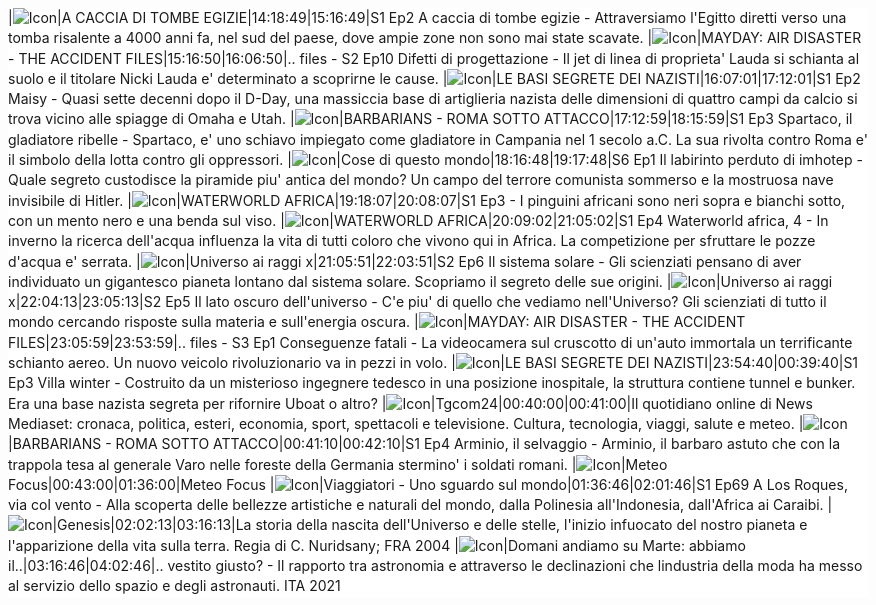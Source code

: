 |![Icon](https://guidatv.sky.it/uuid/046eea86-768e-4af7-9885-812f9bcdc195/cover?md5ChecksumParam=87b84c9f5cd3af2c3163605db3597472)|A CACCIA DI TOMBE EGIZIE|14:18:49|15:16:49|S1 Ep2 A caccia di tombe egizie - Attraversiamo l&#039;Egitto diretti verso una tomba risalente a 4000 anni fa, nel sud del paese, dove ampie zone non sono mai state scavate.
|![Icon](https://guidatv.sky.it/uuid/970be49e-a1ba-4600-aa4d-eccdee08fb55/cover?md5ChecksumParam=fbb1c8c10a745738d8b38f8db025eec8)|MAYDAY: AIR DISASTER - THE ACCIDENT FILES|15:16:50|16:06:50|.. files - S2 Ep10 Difetti di progettazione - Il jet di linea di proprieta&#039; Lauda si schianta al suolo e il titolare Nicki Lauda e&#039; determinato a scoprirne le cause.
|![Icon](https://guidatv.sky.it/uuid/97fd8129-a65d-468a-bcce-ee0c837e18b1/cover?md5ChecksumParam=c8d4b28151e0f3bb7278f6ddfac5226c)|LE BASI SEGRETE DEI NAZISTI|16:07:01|17:12:01|S1 Ep2 Maisy - Quasi sette decenni dopo il D-Day, una massiccia base di artiglieria nazista delle dimensioni di quattro campi da calcio si trova vicino alle spiagge di Omaha e Utah.
|![Icon](https://guidatv.sky.it/uuid/06d3aed4-b67b-4439-937b-4037c8608528/cover?md5ChecksumParam=81847e0a3289dd3d56d1600eba4e0bb0)|BARBARIANS - ROMA SOTTO ATTACCO|17:12:59|18:15:59|S1 Ep3 Spartaco, il gladiatore ribelle - Spartaco, e&#039; uno schiavo impiegato come gladiatore in Campania nel 1 secolo a.C. La sua rivolta contro Roma e&#039; il simbolo della lotta contro gli oppressori.
|![Icon](https://guidatv.sky.it/uuid/aa8dcadd-af28-46f5-a8b5-5bd0d60850d3/cover?md5ChecksumParam=db6392e47caa11dcd50df3b9810fe05f)|Cose di questo mondo|18:16:48|19:17:48|S6 Ep1 Il labirinto perduto di imhotep - Quale segreto custodisce la piramide piu&#039; antica del mondo? Un campo del terrore comunista sommerso e la mostruosa nave invisibile di Hitler.
|![Icon](https://guidatv.sky.it/uuid/2ab3250e-3ea4-4200-8bc4-1bc60d4926c0/cover?md5ChecksumParam=8cf17f399334510ac1ae6cfec22d0e97)|WATERWORLD AFRICA|19:18:07|20:08:07|S1 Ep3 - I pinguini africani sono neri sopra e bianchi sotto, con un mento nero e una benda sul viso.
|![Icon](https://guidatv.sky.it/uuid/00aca214-aba6-4db3-9a03-a3ea3aa16cfc/cover?md5ChecksumParam=8cf17f399334510ac1ae6cfec22d0e97)|WATERWORLD AFRICA|20:09:02|21:05:02|S1 Ep4 Waterworld africa, 4 - In inverno la ricerca dell&#039;acqua influenza la vita di tutti coloro che vivono qui in Africa. La competizione per sfruttare le pozze d&#039;acqua e&#039; serrata.
|![Icon](https://guidatv.sky.it/uuid/91ace5de-06a4-4dc1-aa20-d04fdbacdd3a/cover?md5ChecksumParam=8c30fa52d65072eaad33757edd188355)|Universo ai raggi x|21:05:51|22:03:51|S2 Ep6 Il sistema solare - Gli scienziati pensano di aver individuato un gigantesco pianeta lontano dal sistema solare. Scopriamo il segreto delle sue origini.
|![Icon](https://guidatv.sky.it/uuid/4407d24c-d4b3-401c-8430-237d3cbb8348/cover?md5ChecksumParam=8c30fa52d65072eaad33757edd188355)|Universo ai raggi x|22:04:13|23:05:13|S2 Ep5 Il lato oscuro dell&#039;universo - C&#039;e piu&#039; di quello che vediamo nell&#039;Universo? Gli scienziati di tutto il mondo cercando risposte sulla materia e sull&#039;energia oscura.
|![Icon](https://guidatv.sky.it/uuid/b1e855c5-34a1-43e4-bdfd-f3f05e3dc9e1/cover?md5ChecksumParam=05164f3a3b7cf8c35cc660501863df12)|MAYDAY: AIR DISASTER - THE ACCIDENT FILES|23:05:59|23:53:59|.. files - S3 Ep1 Conseguenze fatali - La videocamera sul cruscotto di un&#039;auto immortala un terrificante schianto aereo. Un nuovo veicolo rivoluzionario va in pezzi in volo.
|![Icon](https://guidatv.sky.it/uuid/831cc12c-3bbe-4bd7-b155-d9c28b90fda5/cover?md5ChecksumParam=c8d4b28151e0f3bb7278f6ddfac5226c)|LE BASI SEGRETE DEI NAZISTI|23:54:40|00:39:40|S1 Ep3 Villa winter - Costruito da un misterioso ingegnere tedesco in una posizione inospitale, la struttura contiene tunnel e bunker. Era una base nazista segreta per rifornire Uboat o altro?
|![Icon](https://guidatv.sky.it/uuid/d8642010-5854-4306-8636-2d37a751ae6d/cover?md5ChecksumParam=a4e40f0d70d0e5d70cc74c6c18708ce7)|Tgcom24|00:40:00|00:41:00|Il quotidiano online di News Mediaset: cronaca, politica, esteri, economia, sport, spettacoli e televisione. Cultura, tecnologia, viaggi, salute e meteo.
|![Icon](https://guidatv.sky.it/uuid/d41a440b-414f-4204-a1dc-8687f77f4ce4/cover?md5ChecksumParam=81847e0a3289dd3d56d1600eba4e0bb0)|BARBARIANS - ROMA SOTTO ATTACCO|00:41:10|00:42:10|S1 Ep4 Arminio, il selvaggio - Arminio, il barbaro astuto che con la trappola tesa al generale Varo nelle foreste della Germania stermino&#039; i soldati romani.
|![Icon](https://guidatv.sky.it/uuid/documentari_cover_b74U3_gUf.png)|Meteo Focus|00:43:00|01:36:00|Meteo Focus
|![Icon](https://guidatv.sky.it/uuid/3841a0fd-1c3d-4195-884e-8960e26a6d94/cover?md5ChecksumParam=bdde99d1c63c82545f7d44a88f555b79)|Viaggiatori - Uno sguardo sul mondo|01:36:46|02:01:46|S1 Ep69 A Los Roques, via col vento - Alla scoperta delle bellezze artistiche e naturali del mondo, dalla Polinesia all&#039;Indonesia, dall&#039;Africa ai Caraibi.
|![Icon](https://guidatv.sky.it/uuid/291da838-172f-4558-929e-162987be82b0/cover?md5ChecksumParam=e24ebc4f25ef47dfabaf457e3ea09247)|Genesis|02:02:13|03:16:13|La storia della nascita dell&#039;Universo e delle stelle, l&#039;inizio infuocato del nostro pianeta e l&#039;apparizione della vita sulla terra. Regia di C. Nuridsany; FRA 2004
|![Icon](https://guidatv.sky.it/uuid/4537e68b-1045-44eb-9556-205af76de7a6/cover?md5ChecksumParam=06f007012dd9efd11fcb50a5a3c749d6)|Domani andiamo su Marte: abbiamo il..|03:16:46|04:02:46|.. vestito giusto? - Il rapporto tra astronomia e attraverso le declinazioni che lindustria della moda ha messo al servizio dello spazio e degli astronauti. ITA 2021